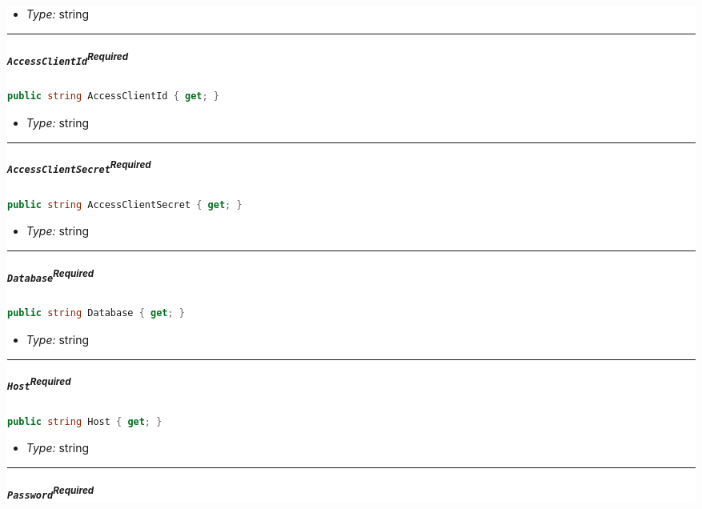 - *Type:* string

---

##### `AccessClientId`<sup>Required</sup> <a name="AccessClientId" id="@cdktf/provider-cloudflare.dataCloudflareHyperdriveConfigs.DataCloudflareHyperdriveConfigsResultOriginOutputReference.property.accessClientId"></a>

```csharp
public string AccessClientId { get; }
```

- *Type:* string

---

##### `AccessClientSecret`<sup>Required</sup> <a name="AccessClientSecret" id="@cdktf/provider-cloudflare.dataCloudflareHyperdriveConfigs.DataCloudflareHyperdriveConfigsResultOriginOutputReference.property.accessClientSecret"></a>

```csharp
public string AccessClientSecret { get; }
```

- *Type:* string

---

##### `Database`<sup>Required</sup> <a name="Database" id="@cdktf/provider-cloudflare.dataCloudflareHyperdriveConfigs.DataCloudflareHyperdriveConfigsResultOriginOutputReference.property.database"></a>

```csharp
public string Database { get; }
```

- *Type:* string

---

##### `Host`<sup>Required</sup> <a name="Host" id="@cdktf/provider-cloudflare.dataCloudflareHyperdriveConfigs.DataCloudflareHyperdriveConfigsResultOriginOutputReference.property.host"></a>

```csharp
public string Host { get; }
```

- *Type:* string

---

##### `Password`<sup>Required</sup> <a name="Password" id="@cdktf/provider-cloudflare.dataCloudflareHyperdriveConfigs.DataCloudflareHyperdriveConfigsResultOriginOutputReference.property.password"></a>
